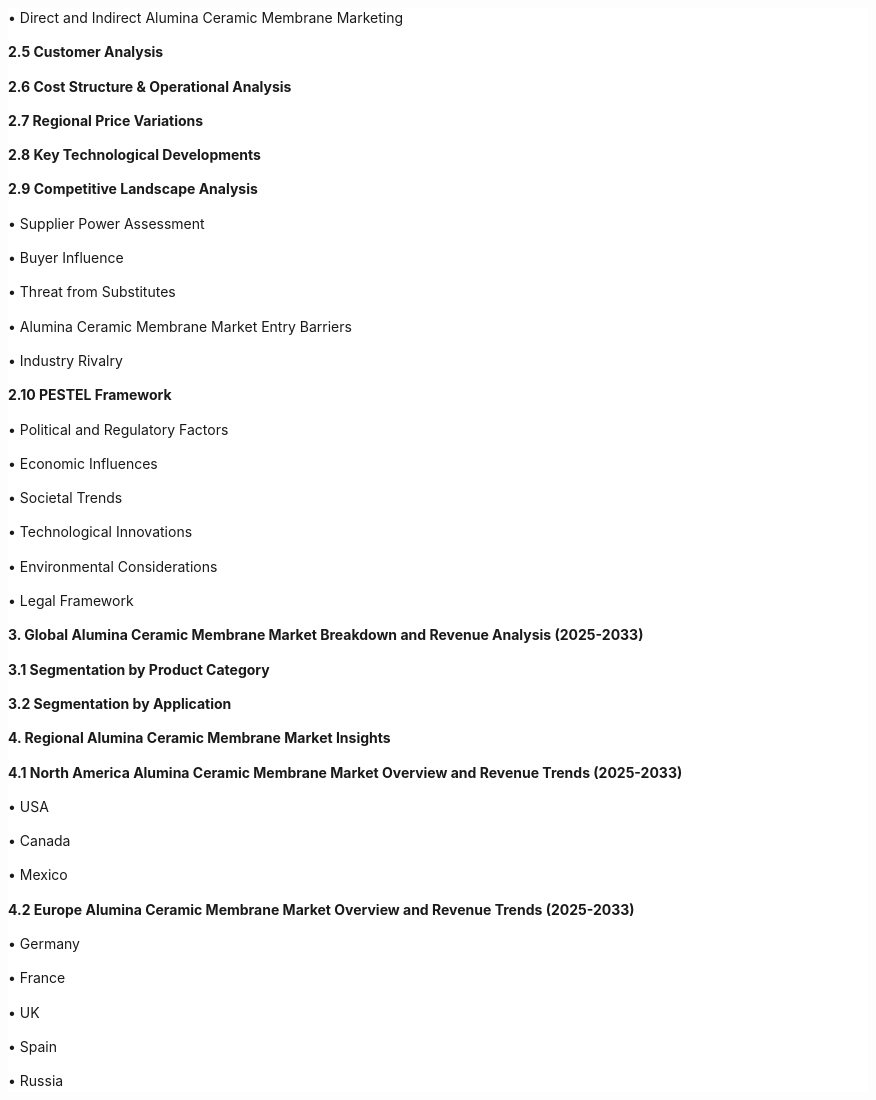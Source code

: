 • Direct and Indirect Alumina Ceramic Membrane Marketing

<strong>2.5 Customer Analysis</strong>

<strong>2.6 Cost Structure & Operational Analysis</strong>

<strong>2.7 Regional Price Variations</strong>

<strong>2.8 Key Technological Developments</strong>

<strong>2.9 Competitive Landscape Analysis</strong>

• Supplier Power Assessment

• Buyer Influence

• Threat from Substitutes

• Alumina Ceramic Membrane Market Entry Barriers

• Industry Rivalry

<strong>2.10 PESTEL Framework</strong>

• Political and Regulatory Factors

• Economic Influences

• Societal Trends

• Technological Innovations

• Environmental Considerations

• Legal Framework

<strong>3. Global Alumina Ceramic Membrane Market Breakdown and Revenue Analysis (2025-2033)</strong>

<strong>3.1 Segmentation by Product Category</strong>

<strong>3.2 Segmentation by Application</strong>

<strong>4. Regional Alumina Ceramic Membrane Market Insights</strong>

<strong>4.1 North America Alumina Ceramic Membrane Market Overview and Revenue Trends (2025-2033)</strong>

• USA

• Canada

• Mexico

<strong>4.2 Europe Alumina Ceramic Membrane Market Overview and Revenue Trends (2025-2033)</strong>

• Germany

• France

• UK

• Spain

• Russia
